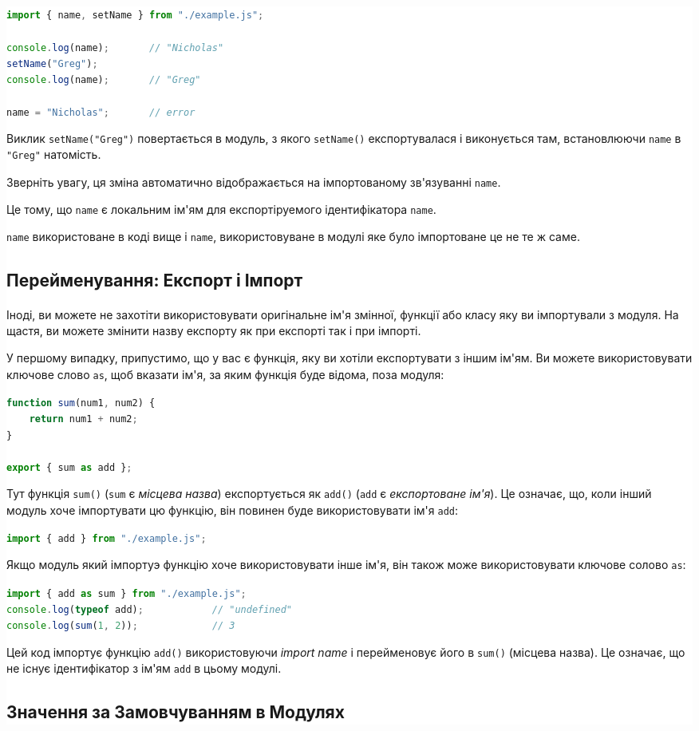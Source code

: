 ```js
import { name, setName } from "./example.js";

console.log(name);       // "Nicholas"
setName("Greg");
console.log(name);       // "Greg"

name = "Nicholas";       // error
```

Виклик `setName("Greg")` повертається в модуль, з якого `setName()` експортувалася і виконується там, встановлюючи `name` в `"Greg"` натомість.

Зверніть увагу, ця зміна автоматично відображається на імпортованому зв'язуванні `name`.

Це тому, що `name` є локальним ім'ям для експортіруемого ідентифікатора `name`.

`name` використоване в коді вище і `name`, використовуване в модулі яке було імпортоване це не те ж саме.

## Перейменування: Експорт і Імпорт

Іноді, ви можете не захотіти використовувати оригінальне ім'я змінної, функції або класу яку ви імпортували з модуля. На щастя, ви можете змінити назву експорту як при експорті так і при імпорті.

У першому випадку, припустимо, що у вас є функція, яку ви хотіли експортувати з іншим ім'ям. Ви можете використовувати ключове слово `as`, щоб вказати ім'я, за яким функція буде відома, поза модуля:

```js
function sum(num1, num2) {
    return num1 + num2;
}

export { sum as add };
```

Тут функція `sum()` (`sum` є *місцева назва*) експортується як `add()` (`add` є *експортоване ім'я*). Це означає, що, коли інший модуль хоче імпортувати цю функцію, він повинен буде використовувати ім'я `add`:

```js
import { add } from "./example.js";
```

Якщо модуль який імпортуэ функцію хоче використовувати інше ім'я, він також може використовувати ключове солово `as`:

```js
import { add as sum } from "./example.js";
console.log(typeof add);            // "undefined"
console.log(sum(1, 2));             // 3
```

Цей код імпортує функцію `add()` використовуючи *import name* і перейменовує його в `sum()` (місцева назва). Це означає, що не існує ідентифікатор з ім'ям `add` в цьому модулі.

## Значення за Замовчуванням в Модулях
